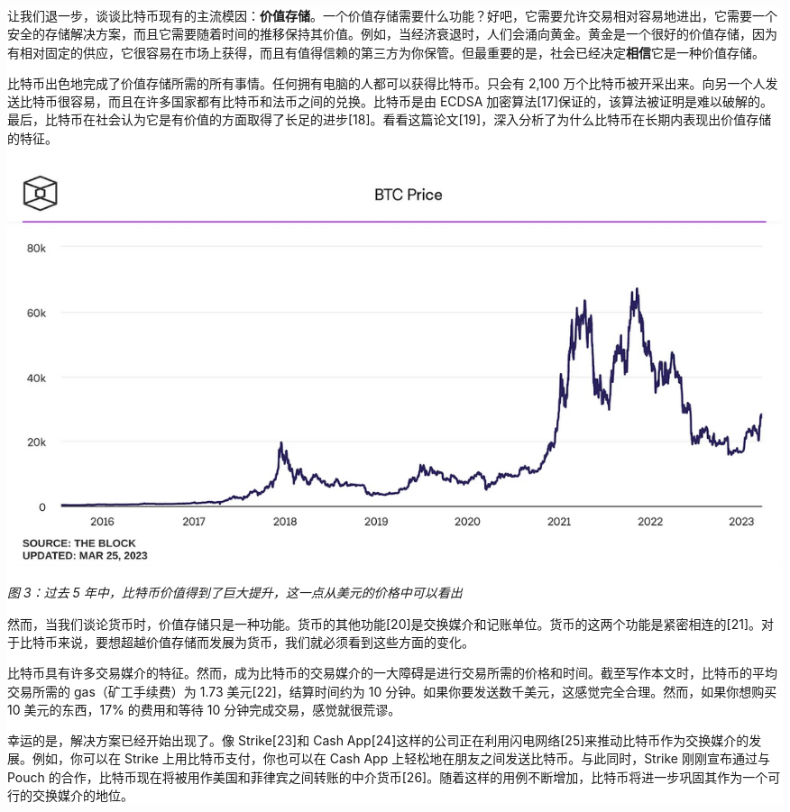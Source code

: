 让我们退一步，谈谈比特币现有的主流模因：**价值存储**。一个价值存储需要什么功能？好吧，它需要允许交易相对容易地进出，它需要一个安全的存储解决方案，而且它需要随着时间的推移保持其价值。例如，当经济衰退时，人们会涌向黄金。黄金是一个很好的价值存储，因为有相对固定的供应，它很容易在市场上获得，而且有值得信赖的第三方为你保管。但最重要的是，社会已经决定**相信**它是一种价值存储。

比特币出色地完成了价值存储所需的所有事情。任何拥有电脑的人都可以获得比特币。只会有 2,100 万个比特币被开采出来。向另一个人发送比特币很容易，而且在许多国家都有比特币和法币之间的兑换。比特币是由 ECDSA 加密算法[17]保证的，该算法被证明是难以破解的。最后，比特币在社会认为它是有价值的方面取得了长足的进步[18]。看看这篇论文[19]，深入分析了为什么比特币在长期内表现出价值存储的特征。

![](./05.jpeg)

_图 3：过去 5 年中，比特币价值得到了巨大提升，这一点从美元的价格中可以看出_

然而，当我们谈论货币时，价值存储只是一种功能。货币的其他功能[20]是交换媒介和记账单位。货币的这两个功能是紧密相连的[21]。对于比特币来说，要想超越价值存储而发展为货币，我们就必须看到这些方面的变化。

比特币具有许多交易媒介的特征。然而，成为比特币的交易媒介的一大障碍是进行交易所需的价格和时间。截至写作本文时，比特币的平均交易所需的 gas（矿工手续费）为 1.73 美元[22]，结算时间约为 10 分钟。如果你要发送数千美元，这感觉完全合理。然而，如果你想购买 10 美元的东西，17% 的费用和等待 10 分钟完成交易，感觉就很荒谬。

幸运的是，解决方案已经开始出现了。像 Strike[23]和 Cash App[24]这样的公司正在利用闪电网络[25]来推动比特币作为交换媒介的发展。例如，你可以在 Strike 上用比特币支付，你也可以在 Cash App 上轻松地在朋友之间发送比特币。与此同时，Strike 刚刚宣布通过与 Pouch 的合作，比特币现在将被用作美国和菲律宾之间转账的中介货币[26]。随着这样的用例不断增加，比特币将进一步巩固其作为一个可行的交换媒介的地位。
